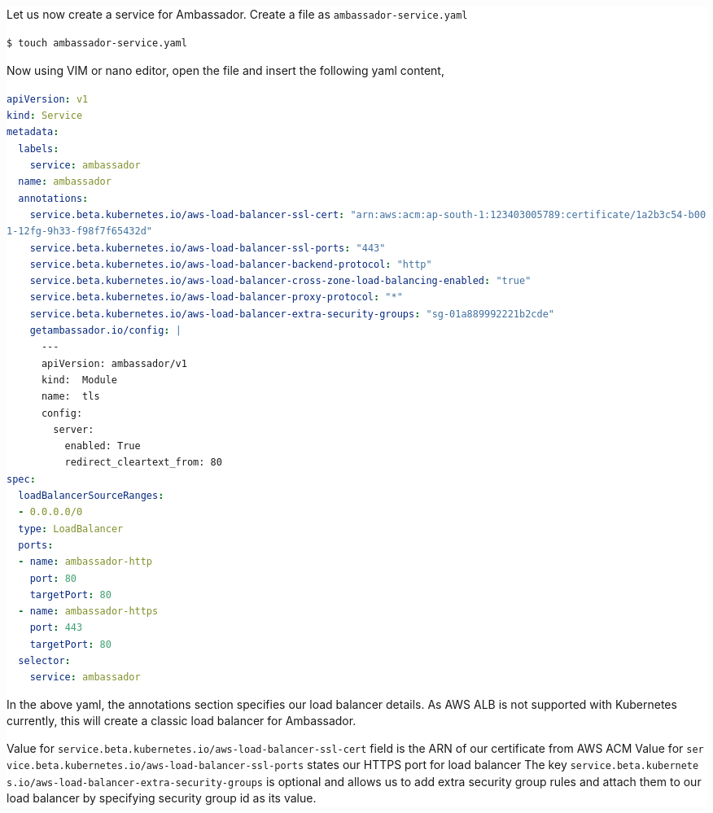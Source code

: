 Let us now create a service for Ambassador. Create a file as `ambassador-service.yaml`

```bash
$ touch ambassador-service.yaml
```

Now using VIM or nano editor, open the file and insert the following yaml content,

```yaml
apiVersion: v1
kind: Service
metadata:
  labels:
    service: ambassador
  name: ambassador
  annotations:
    service.beta.kubernetes.io/aws-load-balancer-ssl-cert: "arn:aws:acm:ap-south-1:123403005789:certificate/1a2b3c54-b001-12fg-9h33-f98f7f65432d"
    service.beta.kubernetes.io/aws-load-balancer-ssl-ports: "443"
    service.beta.kubernetes.io/aws-load-balancer-backend-protocol: "http"
    service.beta.kubernetes.io/aws-load-balancer-cross-zone-load-balancing-enabled: "true"
    service.beta.kubernetes.io/aws-load-balancer-proxy-protocol: "*"
    service.beta.kubernetes.io/aws-load-balancer-extra-security-groups: "sg-01a889992221b2cde"
    getambassador.io/config: |
      ---
      apiVersion: ambassador/v1
      kind:  Module
      name:  tls
      config:
        server:
          enabled: True
          redirect_cleartext_from: 80
spec:
  loadBalancerSourceRanges:
  - 0.0.0.0/0
  type: LoadBalancer
  ports:
  - name: ambassador-http
    port: 80
    targetPort: 80
  - name: ambassador-https
    port: 443
    targetPort: 80
  selector:
    service: ambassador
```

In the above yaml, the annotations section specifies our load balancer details. As AWS ALB is not supported with Kubernetes currently, this will create a classic load balancer for Ambassador.

Value for `service.beta.kubernetes.io/aws-load-balancer-ssl-cert` field is the ARN of our certificate from AWS ACM
Value for `service.beta.kubernetes.io/aws-load-balancer-ssl-ports` states our HTTPS port for load balancer
The key `service.beta.kubernetes.io/aws-load-balancer-extra-security-groups` is optional and allows us to add extra security group rules and attach them to our load balancer by specifying security group id as its value.
